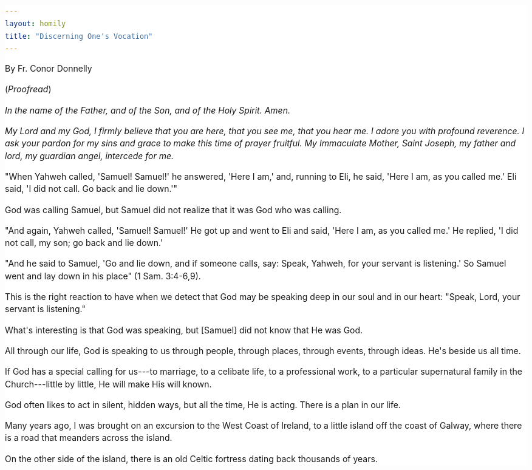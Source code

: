 ```yaml
---
layout: homily
title: "Discerning One's Vocation"
---
```


By Fr. Conor Donnelly

(*Proofread*)

*In the name of the Father, and of the Son, and of the Holy Spirit.
Amen.*

*My Lord and my God, I firmly believe that you are here, that you see
me, that you hear me. I adore you with profound reverence. I ask your
pardon for my sins and grace to make this time of prayer fruitful. My
Immaculate Mother, Saint Joseph, my father and lord, my guardian angel,
intercede for me.*

"When Yahweh called, 'Samuel! Samuel!' he answered, 'Here I am,' and,
running to Eli, he said, 'Here I am, as you called me.' Eli said, 'I did
not call. Go back and lie down.'"

God was calling Samuel, but Samuel did not realize that it was God who
was calling.

"And again, Yahweh called, 'Samuel! Samuel!' He got up and went to Eli
and said, 'Here I am, as you called me.' He replied, 'I did not call, my
son; go back and lie down.'

"And he said to Samuel, 'Go and lie down, and if someone calls, say:
Speak, Yahweh, for your servant is listening.' So Samuel went and lay
down in his place" (1 Sam. 3:4-6,9).

This is the right reaction to have when we detect that God may be
speaking deep in our soul and in our heart: "Speak, Lord, your servant
is listening."

What's interesting is that God was speaking, but \[Samuel\] did not know
that He was God.

All through our life, God is speaking to us through people, through
places, through events, through ideas. He's beside us all time.

If God has a special calling for us---to marriage, to a celibate life,
to a professional work, to a particular supernatural family in the
Church---little by little, He will make His will known.

God often likes to act in silent, hidden ways, but all the time, He is
acting. There is a plan in our life.

Many years ago, I was brought on an excursion to the West Coast of
Ireland, to a little island off the coast of Galway, where there is a
road that meanders across the island.

On the other side of the island, there is an old Celtic fortress dating
back thousands of years.
